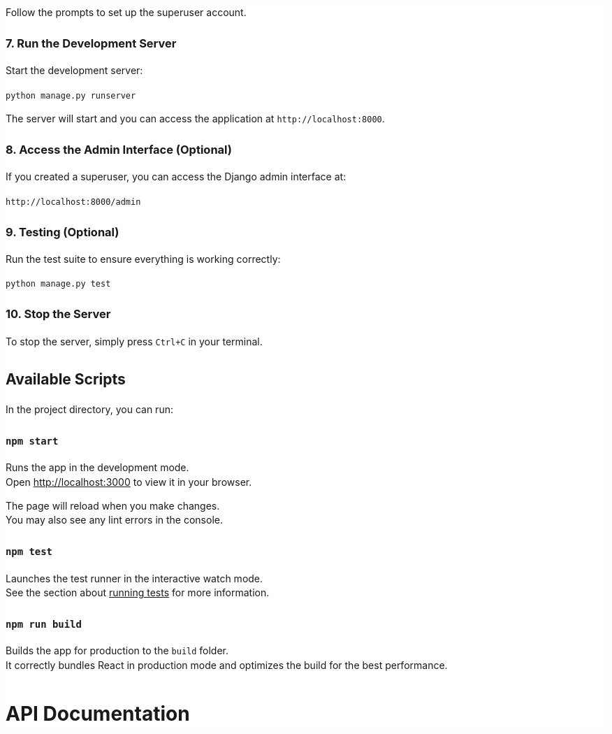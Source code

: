 Follow the prompts to set up the superuser account.

### 7. **Run the Development Server**

Start the development server:

```bash
python manage.py runserver
```

The server will start and you can access the application at `http://localhost:8000`.

### 8. **Access the Admin Interface (Optional)**

If you created a superuser, you can access the Django admin interface at:

```
http://localhost:8000/admin
```

### 9. **Testing (Optional)**

Run the test suite to ensure everything is working correctly:

```bash
python manage.py test
```

### 10. **Stop the Server**

To stop the server, simply press `Ctrl+C` in your terminal.

## Available Scripts

In the project directory, you can run:

### `npm start`

Runs the app in the development mode.\
Open [http://localhost:3000](http://localhost:3000) to view it in your browser.

The page will reload when you make changes.\
You may also see any lint errors in the console.

### `npm test`

Launches the test runner in the interactive watch mode.\
See the section about [running tests](https://facebook.github.io/create-react-app/docs/running-tests) for more information.

### `npm run build`

Builds the app for production to the `build` folder.\
It correctly bundles React in production mode and optimizes the build for the best performance.

# API Documentation
